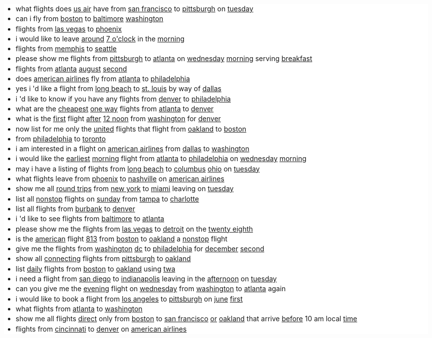 - what flights does [us air](airline_name) have from [san francisco](fromloc_city_name) to [pittsburgh](toloc_city_name) on [tuesday](depart_date.day_name)
- can i fly from [boston](fromloc_city_name) to [baltimore](toloc_city_name) [washington](toloc_city_name)
- flights from [las vegas](fromloc_city_name) to [phoenix](toloc_city_name)
- i would like to leave [around](depart_time.time_relative) [7 o'clock](depart_time.time) in the [morning](depart_time.period_of_day)
- flights from [memphis](fromloc_city_name) to [seattle](toloc_city_name)
- please show me flights from [pittsburgh](fromloc_city_name) to [atlanta](toloc_city_name) on [wednesday](depart_date.day_name) [morning](depart_time.period_of_day) serving [breakfast](meal_description)
- flights from [atlanta](fromloc_city_name) [august](depart_date.month_name) [second](depart_date.day_number)
- does [american airlines](airline_name) fly from [atlanta](fromloc_city_name) to [philadelphia](toloc_city_name)
- yes i 'd like a flight from [long beach](fromloc_city_name) to [st. louis](toloc_city_name) by way of [dallas](stoploc.city_name)
- i 'd like to know if you have any flights from [denver](fromloc_city_name) to [philadelphia](toloc_city_name)
- what are the [cheapest](cost_relative) [one way](round_trip) flights from [atlanta](fromloc_city_name) to [denver](toloc_city_name)
- what is the [first](flight_mod) flight [after](depart_time.time_relative) [12 noon](depart_time.time) from [washington](fromloc_city_name) for [denver](toloc_city_name)
- now list for me only the [united](airline_name) flights that flight from [oakland](fromloc_city_name) to [boston](toloc_city_name)
- from [philadelphia](fromloc_city_name) to [toronto](toloc_city_name)
- i am interested in a flight on [american airlines](airline_name) from [dallas](fromloc_city_name) to [washington](toloc_city_name)
- i would like the [earliest](flight_mod) [morning](depart_time.period_of_day) flight from [atlanta](fromloc_city_name) to [philadelphia](toloc_city_name) on [wednesday](depart_date.day_name) [morning](depart_time.period_of_day)
- may i have a listing of flights from [long beach](fromloc_city_name) to [columbus](toloc_city_name) [ohio](toloc.state_name) on [tuesday](depart_date.day_name)
- what flights leave from [phoenix](fromloc_city_name) to [nashville](toloc_city_name) on [american airlines](airline_name)
- show me all [round trips](round_trip) from [new york](fromloc_city_name) to [miami](toloc_city_name) leaving on [tuesday](depart_date.day_name)
- list all [nonstop](flight_stop) flights on [sunday](arrive_date.day_name) from [tampa](fromloc_city_name) to [charlotte](toloc_city_name)
- list all flights from [burbank](fromloc_city_name) to [denver](toloc_city_name)
- i 'd like to see flights from [baltimore](fromloc_city_name) to [atlanta](toloc_city_name)
- please show me the flights from [las vegas](fromloc_city_name) to [detroit](toloc_city_name) on the [twenty eighth](depart_date.day_number)
- is the [american](airline_name) flight [813](flight_number) from [boston](fromloc_city_name) to [oakland](toloc_city_name) a [nonstop](flight_stop) flight
- give me the flights from [washington](fromloc_city_name) [dc](fromloc.state_code) to [philadelphia](toloc_city_name) for [december](depart_date.month_name) [second](depart_date.day_number)
- show all [connecting](connect) flights from [pittsburgh](fromloc_city_name) to [oakland](toloc_city_name)
- list [daily](flight_days) flights from [boston](fromloc_city_name) to [oakland](toloc_city_name) using [twa](airline_code)
- i need a flight from [san diego](fromloc_city_name) to [indianapolis](toloc_city_name) leaving in the [afternoon](depart_time.period_of_day) on [tuesday](depart_date.day_name)
- can you give me the [evening](depart_time.period_of_day) flight on [wednesday](depart_date.day_name) from [washington](fromloc_city_name) to [atlanta](toloc_city_name) again
- i would like to book a flight from [los angeles](fromloc_city_name) to [pittsburgh](toloc_city_name) on [june](depart_date.month_name) [first](depart_date.day_number)
- what flights from [atlanta](fromloc_city_name) to [washington](toloc_city_name)
- show me all flights [direct](connect) only from [boston](fromloc_city_name) to [san francisco](toloc_city_name) [or](or) [oakland](toloc_city_name) that arrive [before](arrive_time.time_relative) 10 am local [time](arrive_time.time)
- flights from [cincinnati](fromloc_city_name) to [denver](toloc_city_name) on [american airlines](airline_name)